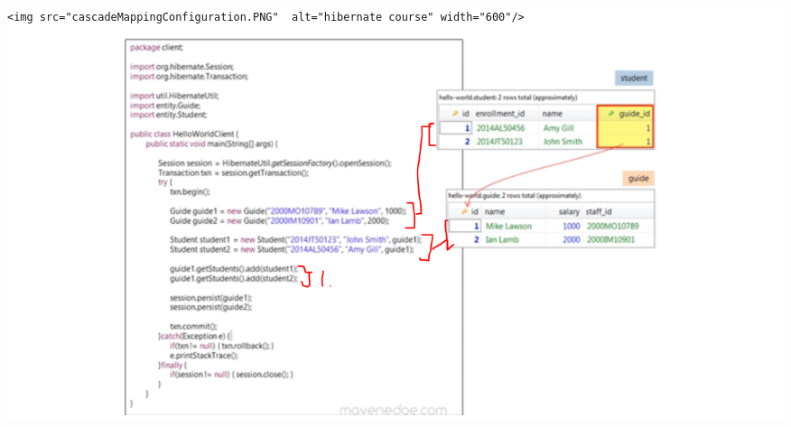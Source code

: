     <img src="cascadeMappingConfiguration.PNG"  alt="hibernate course" width="600"/>
</div>

<div align="center">
    <img src="helloWoldClientWithCascades.PNG"  alt="hibernate course" width="600"/>
</div>
